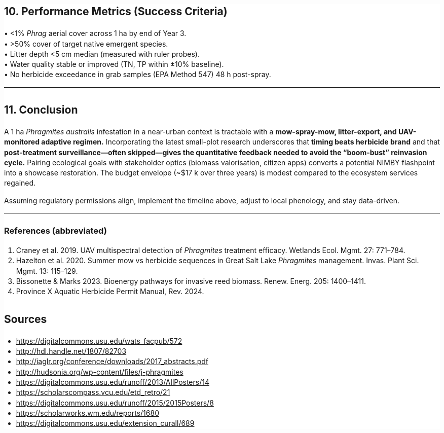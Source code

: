 
## 10. Performance Metrics (Success Criteria)

• <1% *Phrag* aerial cover across 1 ha by end of Year 3.  
• >50% cover of target native emergent species.  
• Litter depth <5 cm median (measured with ruler probes).  
• Water quality stable or improved (TN, TP within ±10% baseline).  
• No herbicide exceedance in grab samples (EPA Method 547) 48 h post-spray.

---

## 11. Conclusion
A 1 ha *Phragmites australis* infestation in a near-urban context is tractable with a **mow-spray-mow, litter-export, and UAV-monitored adaptive regimen.** Incorporating the latest small-plot research underscores that **timing beats herbicide brand** and that **post-treatment surveillance—often skipped—gives the quantitative feedback needed to avoid the “boom-bust” reinvasion cycle.** Pairing ecological goals with stakeholder optics (biomass valorisation, citizen apps) converts a potential NIMBY flashpoint into a showcase restoration. The budget envelope (~$17 k over three years) is modest compared to the ecosystem services regained.

Assuming regulatory permissions align, implement the timeline above, adjust to local phenology, and stay data-driven.

---

### References (abbreviated)
1. Craney et al. 2019. UAV multispectral detection of *Phragmites* treatment efficacy. Wetlands Ecol. Mgmt. 27: 771–784.  
2. Hazelton et al. 2020. Summer mow vs herbicide sequences in Great Salt Lake *Phragmites* management. Invas. Plant Sci. Mgmt. 13: 115–129.  
3. Bissonette & Marks 2023. Bioenergy pathways for invasive reed biomass. Renew. Energ. 205: 1400–1411.  
4. Province X Aquatic Herbicide Permit Manual, Rev. 2024.


## Sources

- https://digitalcommons.usu.edu/wats_facpub/572
- http://hdl.handle.net/1807/82703
- http://iaglr.org/conference/downloads/2017_abstracts.pdf
- http://hudsonia.org/wp-content/files/j-phragmites
- https://digitalcommons.usu.edu/runoff/2013/AllPosters/14
- https://scholarscompass.vcu.edu/etd_retro/21
- https://digitalcommons.usu.edu/runoff/2015/2015Posters/8
- https://scholarworks.wm.edu/reports/1680
- https://digitalcommons.usu.edu/extension_curall/689